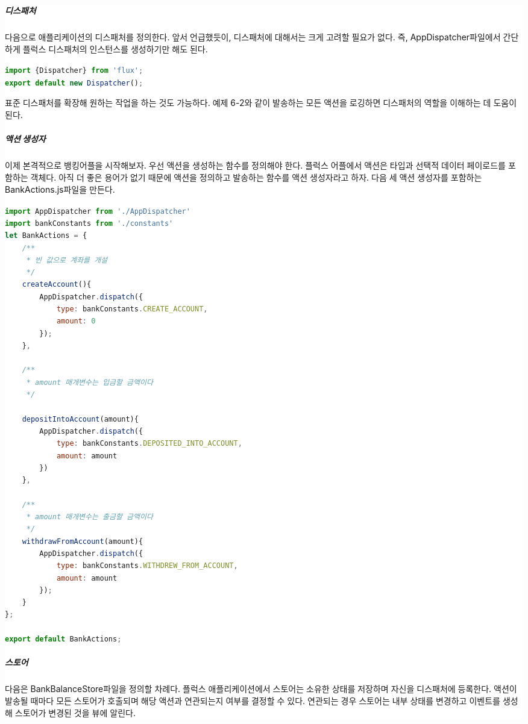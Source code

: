 ##### 디스패처

다음으로 애플리케이션의 디스패처를 정의한다. 앞서 언급했듯이, 디스패처에 대해서는 크게 고려할 필요가 없다. 즉, AppDispatcher파일에서 간단하게 플럭스 디스패처의 인스턴스를 생성하기만 해도 된다.

```javascript
import {Dispatcher} from 'flux';
export default new Dispatcher();
```

표준 디스패처를 확장해 원하는 작업을 하는 것도 가능하다. 예제 6-2와 같이 발송하는 모든 액션을 로깅하면 디스패처의 역할을 이해하는 데 도움이 된다.

##### 액션 생성자

이제 본격적으로 뱅킹어플을 시작해보자. 우선 액션을 생성하는 함수를 정의해야 한다. 플럭스 어플에서 액션은 타입과 선택적 데이터 페이로드를 포함하는 객체다. 아직 더 좋은 용어가 없기 때문에 액션을 정의하고 발송하는 함수를 액션 생성자라고 하자. 다음 세 액션 생성자를 포함하는 BankActions.js파일을 만든다.

```javascript
import AppDispatcher from './AppDispatcher'
import bankConstants from './constants'
let BankActions = {
    /**
     * 빈 값으로 계좌를 개설
     */
    createAccount(){
        AppDispatcher.dispatch({
            type: bankConstants.CREATE_ACCOUNT,
            amount: 0
        });
    },

    /**
     * amount 매개변수는 입금할 금액이다
     */

    depositIntoAccount(amount){
        AppDispatcher.dispatch({
            type: bankConstants.DEPOSITED_INTO_ACCOUNT,
            amount: amount
        })
    },

    /**
     * amount 매개변수는 출금할 금액이다
     */
    withdrawFromAccount(amount){
        AppDispatcher.dispatch({
            type: bankConstants.WITHDREW_FROM_ACCOUNT,
            amount: amount
        });
    }
};

export default BankActions;
```
##### 스토어
다음은 BankBalanceStore파일을 정의할 차례다. 플럭스 애플리케이션에서 스토어는 소유한 상태를 저장하며 자신을 디스패처에 등록한다. 액션이 발송될 때마다 모든 스토어가 호출되며 해당 액션과 연관되는지 여부를 결정할 수 있다. 연관되는 경우 스토어는 내부 상태를 변경하고 이벤트를 생성해 스토어가 변경된 것을 뷰에 알린다.
